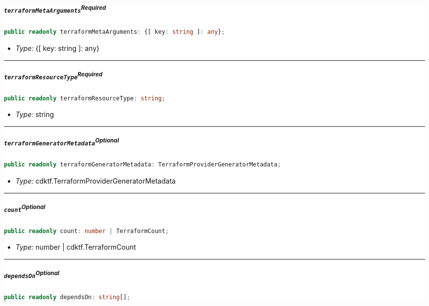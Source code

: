 
##### `terraformMetaArguments`<sup>Required</sup> <a name="terraformMetaArguments" id="@ithings/cdktf-provider-openstack.dataOpenstackIdentityProjectV3.DataOpenstackIdentityProjectV3.property.terraformMetaArguments"></a>

```typescript
public readonly terraformMetaArguments: {[ key: string ]: any};
```

- *Type:* {[ key: string ]: any}

---

##### `terraformResourceType`<sup>Required</sup> <a name="terraformResourceType" id="@ithings/cdktf-provider-openstack.dataOpenstackIdentityProjectV3.DataOpenstackIdentityProjectV3.property.terraformResourceType"></a>

```typescript
public readonly terraformResourceType: string;
```

- *Type:* string

---

##### `terraformGeneratorMetadata`<sup>Optional</sup> <a name="terraformGeneratorMetadata" id="@ithings/cdktf-provider-openstack.dataOpenstackIdentityProjectV3.DataOpenstackIdentityProjectV3.property.terraformGeneratorMetadata"></a>

```typescript
public readonly terraformGeneratorMetadata: TerraformProviderGeneratorMetadata;
```

- *Type:* cdktf.TerraformProviderGeneratorMetadata

---

##### `count`<sup>Optional</sup> <a name="count" id="@ithings/cdktf-provider-openstack.dataOpenstackIdentityProjectV3.DataOpenstackIdentityProjectV3.property.count"></a>

```typescript
public readonly count: number | TerraformCount;
```

- *Type:* number | cdktf.TerraformCount

---

##### `dependsOn`<sup>Optional</sup> <a name="dependsOn" id="@ithings/cdktf-provider-openstack.dataOpenstackIdentityProjectV3.DataOpenstackIdentityProjectV3.property.dependsOn"></a>

```typescript
public readonly dependsOn: string[];
```
